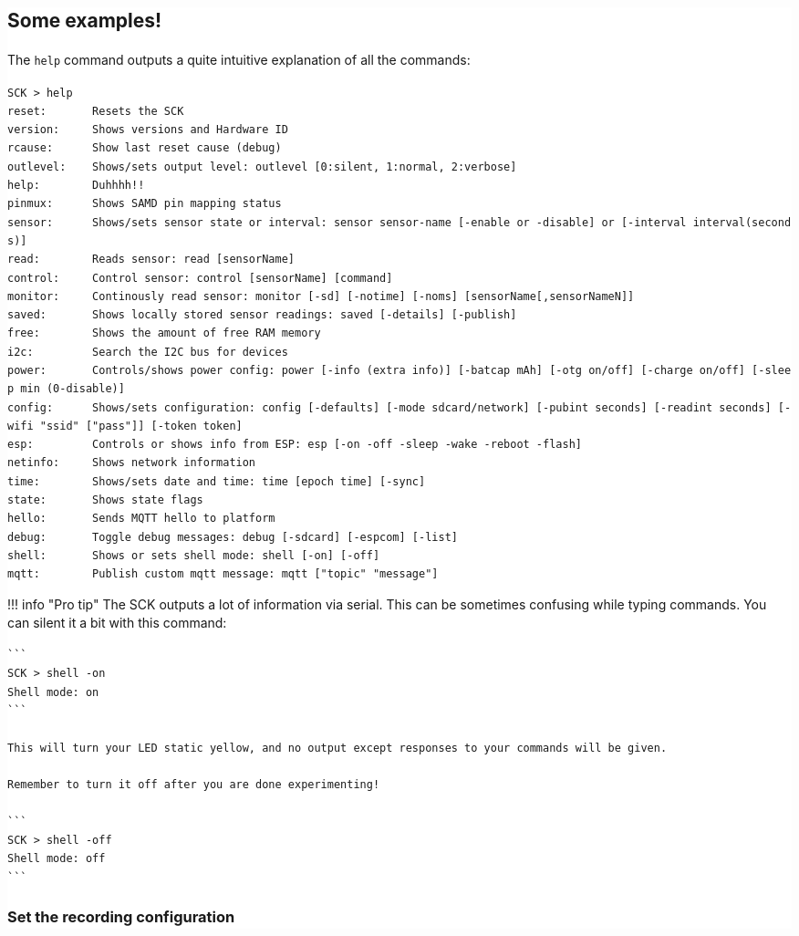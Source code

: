## Some examples!

The `help` command outputs a quite intuitive explanation of all the commands:

```
SCK > help
reset:       Resets the SCK
version:     Shows versions and Hardware ID
rcause:      Show last reset cause (debug)
outlevel:    Shows/sets output level: outlevel [0:silent, 1:normal, 2:verbose]
help:        Duhhhh!!
pinmux:      Shows SAMD pin mapping status
sensor:      Shows/sets sensor state or interval: sensor sensor-name [-enable or -disable] or [-interval interval(seconds)]
read:        Reads sensor: read [sensorName]
control:     Control sensor: control [sensorName] [command]
monitor:     Continously read sensor: monitor [-sd] [-notime] [-noms] [sensorName[,sensorNameN]]
saved:       Shows locally stored sensor readings: saved [-details] [-publish]
free:        Shows the amount of free RAM memory
i2c:         Search the I2C bus for devices
power:       Controls/shows power config: power [-info (extra info)] [-batcap mAh] [-otg on/off] [-charge on/off] [-sleep min (0-disable)]
config:      Shows/sets configuration: config [-defaults] [-mode sdcard/network] [-pubint seconds] [-readint seconds] [-wifi "ssid" ["pass"]] [-token token]
esp:         Controls or shows info from ESP: esp [-on -off -sleep -wake -reboot -flash]
netinfo:     Shows network information
time:        Shows/sets date and time: time [epoch time] [-sync]
state:       Shows state flags
hello:       Sends MQTT hello to platform
debug:       Toggle debug messages: debug [-sdcard] [-espcom] [-list]
shell:       Shows or sets shell mode: shell [-on] [-off]
mqtt:        Publish custom mqtt message: mqtt ["topic" "message"]
```

!!! info "Pro tip"
    The SCK outputs  a lot of information via serial. This can be sometimes confusing while typing commands. You can silent it a bit with this command:

    ```
    SCK > shell -on
    Shell mode: on
    ```

    This will turn your LED static yellow, and no output except responses to your commands will be given. 

    Remember to turn it off after you are done experimenting!

    ```
    SCK > shell -off
    Shell mode: off
    ```

### Set the recording configuration
